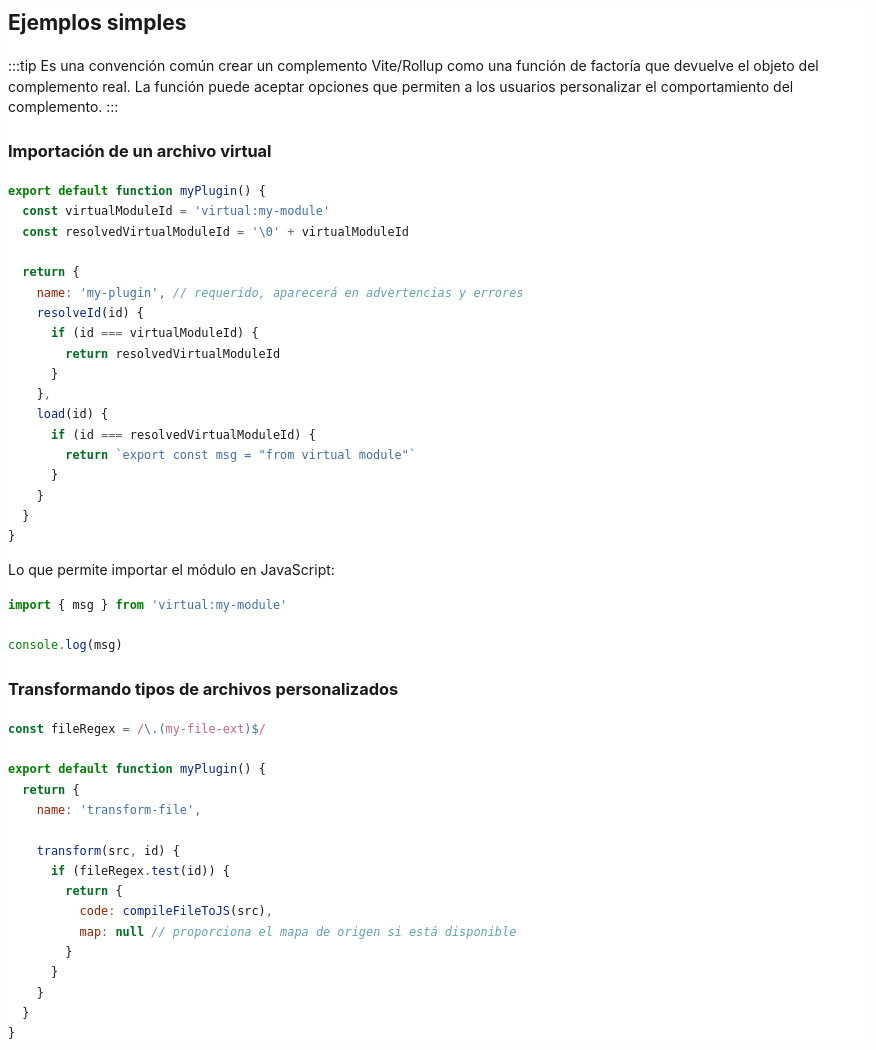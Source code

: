 ## Ejemplos simples

:::tip
Es una convención común crear un complemento Vite/Rollup como una función de factoría que devuelve el objeto del complemento real. La función puede aceptar opciones que permiten a los usuarios personalizar el comportamiento del complemento.
:::

### Importación de un archivo virtual

```js
export default function myPlugin() {
  const virtualModuleId = 'virtual:my-module'
  const resolvedVirtualModuleId = '\0' + virtualModuleId

  return {
    name: 'my-plugin', // requerido, aparecerá en advertencias y errores
    resolveId(id) {
      if (id === virtualModuleId) {
        return resolvedVirtualModuleId
      }
    },
    load(id) {
      if (id === resolvedVirtualModuleId) {
        return `export const msg = "from virtual module"`
      }
    }
  }
}
```

Lo que permite importar el módulo en JavaScript:

```js
import { msg } from 'virtual:my-module'

console.log(msg)
```

### Transformando tipos de archivos personalizados

```js
const fileRegex = /\.(my-file-ext)$/

export default function myPlugin() {
  return {
    name: 'transform-file',

    transform(src, id) {
      if (fileRegex.test(id)) {
        return {
          code: compileFileToJS(src),
          map: null // proporciona el mapa de origen si está disponible
        }
      }
    }
  }
}
```
